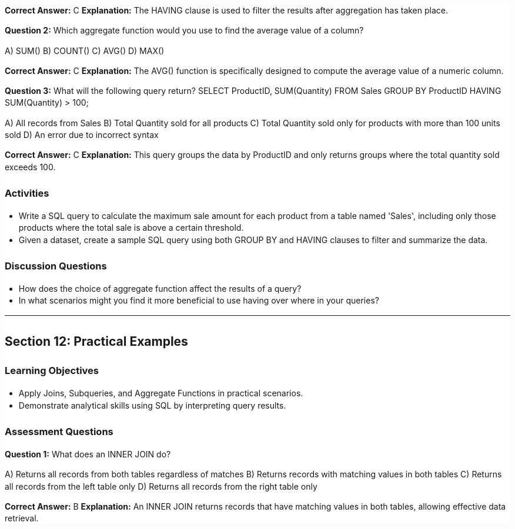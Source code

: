 **Correct Answer:** C
**Explanation:** The HAVING clause is used to filter the results after aggregation has taken place.

**Question 2:** Which aggregate function would you use to find the average value of a column?

  A) SUM()
  B) COUNT()
  C) AVG()
  D) MAX()

**Correct Answer:** C
**Explanation:** The AVG() function is specifically designed to compute the average value of a numeric column.

**Question 3:** What will the following query return?
SELECT ProductID, SUM(Quantity) FROM Sales GROUP BY ProductID HAVING SUM(Quantity) > 100;

  A) All records from Sales
  B) Total Quantity sold for all products
  C) Total Quantity sold only for products with more than 100 units sold
  D) An error due to incorrect syntax

**Correct Answer:** C
**Explanation:** This query groups the data by ProductID and only returns groups where the total quantity sold exceeds 100.

### Activities
- Write a SQL query to calculate the maximum sale amount for each product from a table named 'Sales', including only those products where the total sale is above a certain threshold.
- Given a dataset, create a sample SQL query using both GROUP BY and HAVING clauses to filter and summarize the data.

### Discussion Questions
- How does the choice of aggregate function affect the results of a query?
- In what scenarios might you find it more beneficial to use having over where in your queries?

---

## Section 12: Practical Examples

### Learning Objectives
- Apply Joins, Subqueries, and Aggregate Functions in practical scenarios.
- Demonstrate analytical skills using SQL by interpreting query results.

### Assessment Questions

**Question 1:** What does an INNER JOIN do?

  A) Returns all records from both tables regardless of matches
  B) Returns records with matching values in both tables
  C) Returns all records from the left table only
  D) Returns all records from the right table only

**Correct Answer:** B
**Explanation:** An INNER JOIN returns records that have matching values in both tables, allowing effective data retrieval.
